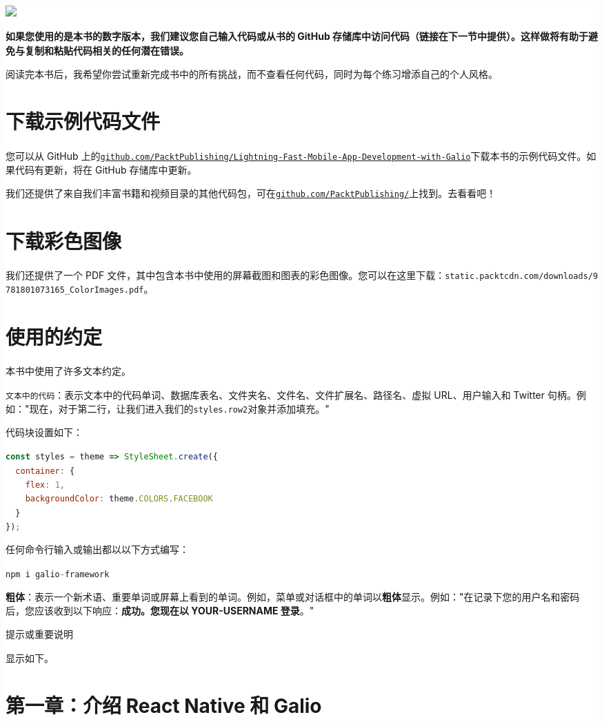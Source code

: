 ![](https://github.com/OpenDocCN/freelearn-react-zh/raw/master/docs/ltnfs-mobi-app-dev-galio/img/Preface_Table_01.jpg)

**如果您使用的是本书的数字版本，我们建议您自己输入代码或从书的 GitHub 存储库中访问代码（链接在下一节中提供）。这样做将有助于避免与复制和粘贴代码相关的任何潜在错误。**

阅读完本书后，我希望你尝试重新完成书中的所有挑战，而不查看任何代码，同时为每个练习增添自己的个人风格。

# 下载示例代码文件

您可以从 GitHub 上的[`github.com/PacktPublishing/Lightning-Fast-Mobile-App-Development-with-Galio`](https://github.com/PacktPublishing/Lightning-Fast-Mobile-App-Development-with-Galio)下载本书的示例代码文件。如果代码有更新，将在 GitHub 存储库中更新。

我们还提供了来自我们丰富书籍和视频目录的其他代码包，可在[`github.com/PacktPublishing/`](https://github.com/PacktPublishing/)上找到。去看看吧！

# 下载彩色图像

我们还提供了一个 PDF 文件，其中包含本书中使用的屏幕截图和图表的彩色图像。您可以在这里下载：`static.packtcdn.com/downloads/9781801073165_ColorImages.pdf`。

# 使用的约定

本书中使用了许多文本约定。

`文本中的代码`：表示文本中的代码单词、数据库表名、文件夹名、文件名、文件扩展名、路径名、虚拟 URL、用户输入和 Twitter 句柄。例如："现在，对于第二行，让我们进入我们的`styles.row2`对象并添加填充。"

代码块设置如下：

```jsx
const styles = theme => StyleSheet.create({
  container: {
    flex: 1,	
    backgroundColor: theme.COLORS.FACEBOOK
  }
});
```

任何命令行输入或输出都以以下方式编写：

```jsx
npm i galio-framework
```

**粗体**：表示一个新术语、重要单词或屏幕上看到的单词。例如，菜单或对话框中的单词以**粗体**显示。例如："在记录下您的用户名和密码后，您应该收到以下响应：**成功。您现在以 YOUR-USERNAME 登录**。"

提示或重要说明

显示如下。


# 第一章：介绍 React Native 和 Galio
